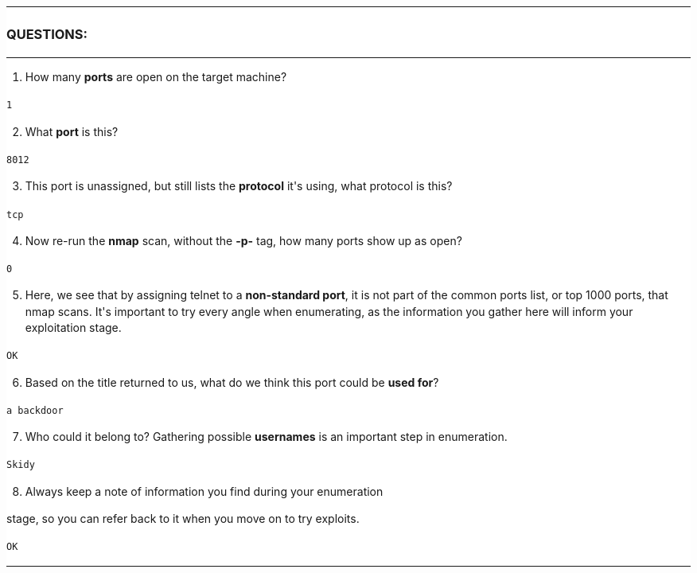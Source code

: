 ----------------------------------------

### QUESTIONS:

----------------------------------------

1. <p>How many <b>ports</b> are open on the target machine?    <br /></p>

```
1
```

2. <p>What <b>port</b> is this?<br /></p>

```
8012
```

3. <p>This port is unassigned, but still lists the <b>protocol</b> it's using, what protocol is this?      <br /></p>

```
tcp
```

4. <p>Now re-run the <b>nmap</b> scan, without the <b>-p-</b> tag, how many ports show up as open?<br /></p>

```
0
```

5. <p>Here, we see that by assigning telnet to a <b>non-standard port</b>, it is not part of the common ports list, or top 1000 ports, that nmap scans. It's important to try every angle when enumerating, as the information you gather here will inform your exploitation stage. <br /></p>

```
OK
```

6. Based on the title returned to us, what do we think this port could be <b>used for</b>?<br />

```
a backdoor
```

7. Who could it belong to? Gathering possible <b>usernames</b> is an important step in enumeration.<br />

```
Skidy
```

8. <p>Always keep a note of information you find during your enumeration 
stage, so you can refer back to it when you move on to try exploits.</p>

```
OK
```

----------------------------------------
